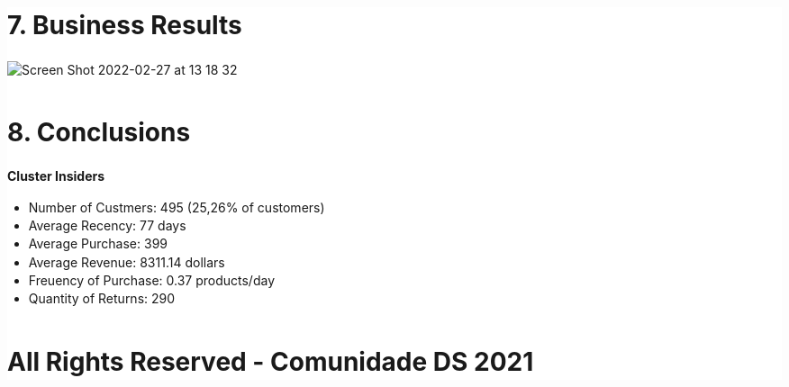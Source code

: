 # 7. Business Results
<img width="918" alt="Screen Shot 2022-02-27 at 13 18 32" src="https://user-images.githubusercontent.com/86486485/155890381-9080fdbf-a728-4e29-88a0-cfcf17f72fa3.png">

# 8. Conclusions
**Cluster Insiders**
- Number of Custmers: 495 (25,26% of customers)
- Average Recency: 77 days
- Average Purchase: 399
- Average Revenue: 8311.14 dollars
- Freuency of Purchase: 0.37 products/day
- Quantity of Returns: 290


# All Rights Reserved - Comunidade DS 2021

